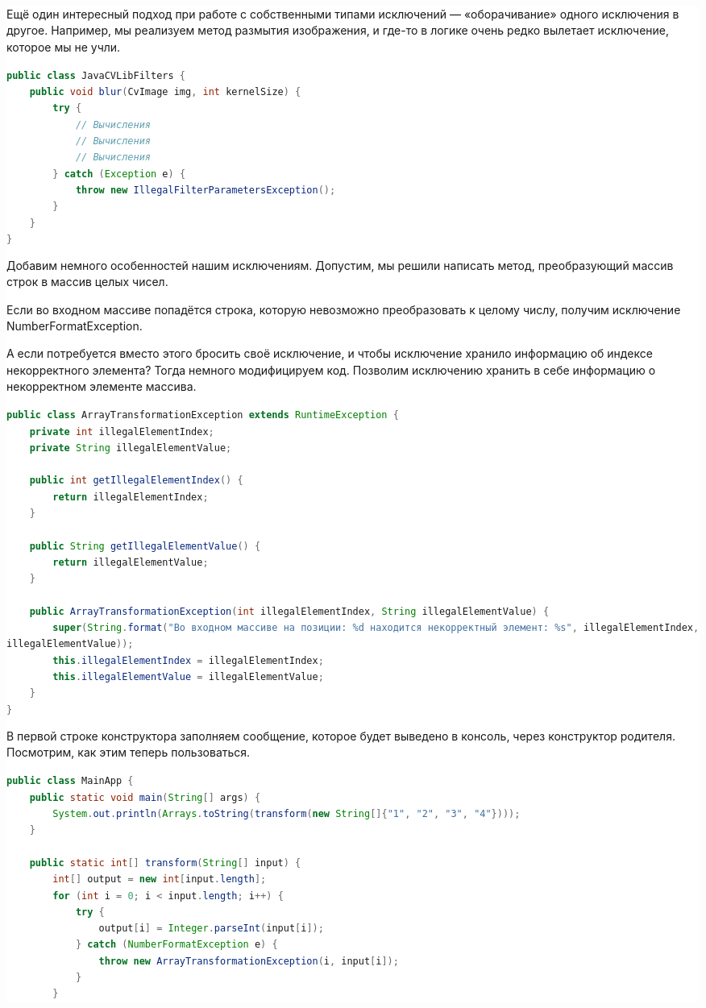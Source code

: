 Ещё один интересный подход при работе с собственными типами исключений — «оборачивание» одного исключения в другое. Например, мы реализуем метод размытия изображения, и где-то в логике очень редко вылетает исключение, которое мы не учли.

```Java
public class JavaCVLibFilters {
    public void blur(CvImage img, int kernelSize) {
        try {
            // Вычисления
            // Вычисления
            // Вычисления
        } catch (Exception e) {
            throw new IllegalFilterParametersException();
        }
    }
}
```

Добавим немного особенностей нашим исключениям. Допустим, мы решили написать метод, преобразующий массив строк в массив целых чисел.

Если во входном массиве попадётся строка, которую невозможно преобразовать к целому числу, получим исключение NumberFormatException.

А если потребуется вместо этого бросить своё исключение, и чтобы исключение хранило информацию об индексе некорректного элемента? Тогда немного модифицируем код. Позволим исключению хранить в себе информацию о некорректном элементе массива.

```Java
public class ArrayTransformationException extends RuntimeException {
    private int illegalElementIndex;
    private String illegalElementValue;

    public int getIllegalElementIndex() {
        return illegalElementIndex;
    }

    public String getIllegalElementValue() {
        return illegalElementValue;
    }

    public ArrayTransformationException(int illegalElementIndex, String illegalElementValue) {
        super(String.format("Во входном массиве на позиции: %d находится некорректный элемент: %s", illegalElementIndex, illegalElementValue));
        this.illegalElementIndex = illegalElementIndex;
        this.illegalElementValue = illegalElementValue;
    }
}
```

В первой строке конструктора заполняем сообщение, которое будет выведено в консоль, через конструктор родителя. Посмотрим, как этим теперь пользоваться.

```Java
public class MainApp {
    public static void main(String[] args) {
        System.out.println(Arrays.toString(transform(new String[]{"1", "2", "3", "4"})));
    }

    public static int[] transform(String[] input) {
        int[] output = new int[input.length];
        for (int i = 0; i < input.length; i++) {
            try {
                output[i] = Integer.parseInt(input[i]);
            } catch (NumberFormatException e) {
                throw new ArrayTransformationException(i, input[i]);
            }
        }
```